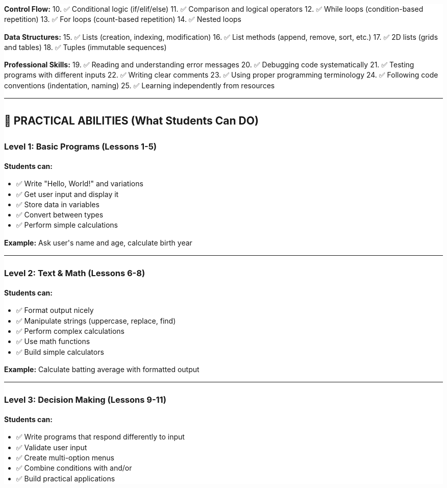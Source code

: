 **Control Flow:**
10. ✅ Conditional logic (if/elif/else)
11. ✅ Comparison and logical operators
12. ✅ While loops (condition-based repetition)
13. ✅ For loops (count-based repetition)
14. ✅ Nested loops

**Data Structures:**
15. ✅ Lists (creation, indexing, modification)
16. ✅ List methods (append, remove, sort, etc.)
17. ✅ 2D lists (grids and tables)
18. ✅ Tuples (immutable sequences)

**Professional Skills:**
19. ✅ Reading and understanding error messages
20. ✅ Debugging code systematically
21. ✅ Testing programs with different inputs
22. ✅ Writing clear comments
23. ✅ Using proper programming terminology
24. ✅ Following code conventions (indentation, naming)
25. ✅ Learning independently from resources

---

## 🎯 PRACTICAL ABILITIES (What Students Can DO)

### **Level 1: Basic Programs (Lessons 1-5)**
**Students can:**
- ✅ Write "Hello, World!" and variations
- ✅ Get user input and display it
- ✅ Store data in variables
- ✅ Convert between types
- ✅ Perform simple calculations

**Example:** Ask user's name and age, calculate birth year

---

### **Level 2: Text & Math (Lessons 6-8)**
**Students can:**
- ✅ Format output nicely
- ✅ Manipulate strings (uppercase, replace, find)
- ✅ Perform complex calculations
- ✅ Use math functions
- ✅ Build simple calculators

**Example:** Calculate batting average with formatted output

---

### **Level 3: Decision Making (Lessons 9-11)**
**Students can:**
- ✅ Write programs that respond differently to input
- ✅ Validate user input
- ✅ Create multi-option menus
- ✅ Combine conditions with and/or
- ✅ Build practical applications
